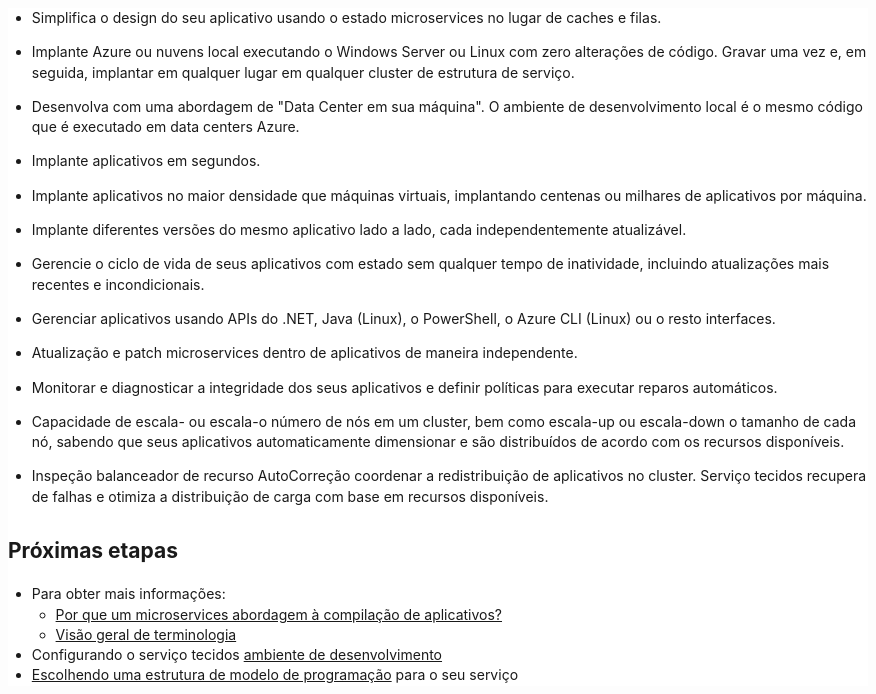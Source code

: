 - Simplifica o design do seu aplicativo usando o estado microservices no lugar de caches e filas.

- Implante Azure ou nuvens local executando o Windows Server ou Linux com zero alterações de código. Gravar uma vez e, em seguida, implantar em qualquer lugar em qualquer cluster de estrutura de serviço.

- Desenvolva com uma abordagem de "Data Center em sua máquina". O ambiente de desenvolvimento local é o mesmo código que é executado em data centers Azure.

- Implante aplicativos em segundos.

- Implante aplicativos no maior densidade que máquinas virtuais, implantando centenas ou milhares de aplicativos por máquina.

- Implante diferentes versões do mesmo aplicativo lado a lado, cada independentemente atualizável.

- Gerencie o ciclo de vida de seus aplicativos com estado sem qualquer tempo de inatividade, incluindo atualizações mais recentes e incondicionais.

- Gerenciar aplicativos usando APIs do .NET, Java (Linux), o PowerShell, o Azure CLI (Linux) ou o resto interfaces.

- Atualização e patch microservices dentro de aplicativos de maneira independente.

- Monitorar e diagnosticar a integridade dos seus aplicativos e definir políticas para executar reparos automáticos.

- Capacidade de escala- ou escala-o número de nós em um cluster, bem como escala-up ou escala-down o tamanho de cada nó, sabendo que seus aplicativos automaticamente dimensionar e são distribuídos de acordo com os recursos disponíveis.

- Inspeção balanceador de recurso AutoCorreção coordenar a redistribuição de aplicativos no cluster. Serviço tecidos recupera de falhas e otimiza a distribuição de carga com base em recursos disponíveis.


## <a name="next-steps"></a>Próximas etapas

* Para obter mais informações:
    * [Por que um microservices abordagem à compilação de aplicativos?](service-fabric-overview-microservices.md)
    * [Visão geral de terminologia](service-fabric-technical-overview.md)
* Configurando o serviço tecidos [ambiente de desenvolvimento](service-fabric-get-started.md)  
* [Escolhendo uma estrutura de modelo de programação](service-fabric-choose-framework.md) para o seu serviço

[Image1]: media/service-fabric-overview/Service-Fabric-Overview.png
